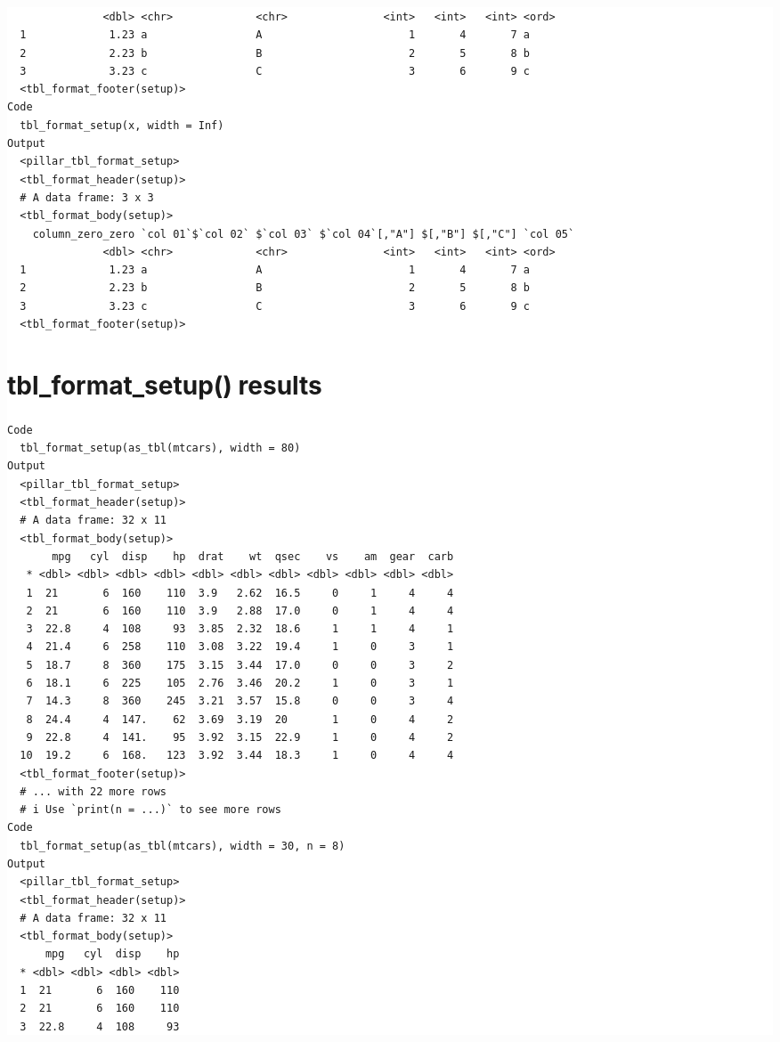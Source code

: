                    <dbl> <chr>             <chr>               <int>   <int>   <int> <ord>   
      1             1.23 a                 A                       1       4       7 a       
      2             2.23 b                 B                       2       5       8 b       
      3             3.23 c                 C                       3       6       9 c       
      <tbl_format_footer(setup)>
    Code
      tbl_format_setup(x, width = Inf)
    Output
      <pillar_tbl_format_setup>
      <tbl_format_header(setup)>
      # A data frame: 3 x 3
      <tbl_format_body(setup)>
        column_zero_zero `col 01`$`col 02` $`col 03` $`col 04`[,"A"] $[,"B"] $[,"C"] `col 05`
                   <dbl> <chr>             <chr>               <int>   <int>   <int> <ord>   
      1             1.23 a                 A                       1       4       7 a       
      2             2.23 b                 B                       2       5       8 b       
      3             3.23 c                 C                       3       6       9 c       
      <tbl_format_footer(setup)>

# tbl_format_setup() results

    Code
      tbl_format_setup(as_tbl(mtcars), width = 80)
    Output
      <pillar_tbl_format_setup>
      <tbl_format_header(setup)>
      # A data frame: 32 x 11
      <tbl_format_body(setup)>
           mpg   cyl  disp    hp  drat    wt  qsec    vs    am  gear  carb
       * <dbl> <dbl> <dbl> <dbl> <dbl> <dbl> <dbl> <dbl> <dbl> <dbl> <dbl>
       1  21       6  160    110  3.9   2.62  16.5     0     1     4     4
       2  21       6  160    110  3.9   2.88  17.0     0     1     4     4
       3  22.8     4  108     93  3.85  2.32  18.6     1     1     4     1
       4  21.4     6  258    110  3.08  3.22  19.4     1     0     3     1
       5  18.7     8  360    175  3.15  3.44  17.0     0     0     3     2
       6  18.1     6  225    105  2.76  3.46  20.2     1     0     3     1
       7  14.3     8  360    245  3.21  3.57  15.8     0     0     3     4
       8  24.4     4  147.    62  3.69  3.19  20       1     0     4     2
       9  22.8     4  141.    95  3.92  3.15  22.9     1     0     4     2
      10  19.2     6  168.   123  3.92  3.44  18.3     1     0     4     4
      <tbl_format_footer(setup)>
      # ... with 22 more rows
      # i Use `print(n = ...)` to see more rows
    Code
      tbl_format_setup(as_tbl(mtcars), width = 30, n = 8)
    Output
      <pillar_tbl_format_setup>
      <tbl_format_header(setup)>
      # A data frame: 32 x 11
      <tbl_format_body(setup)>
          mpg   cyl  disp    hp
      * <dbl> <dbl> <dbl> <dbl>
      1  21       6  160    110
      2  21       6  160    110
      3  22.8     4  108     93